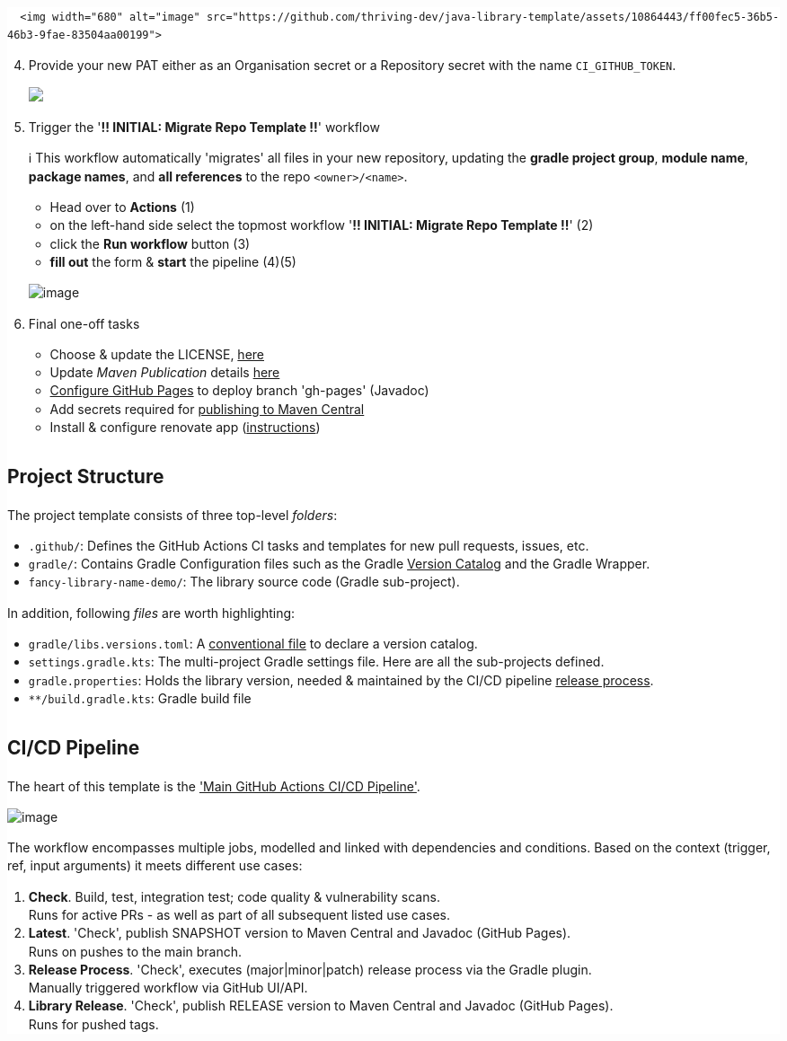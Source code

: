       <img width="680" alt="image" src="https://github.com/thriving-dev/java-library-template/assets/10864443/ff00fec5-36b5-46b3-9fae-83504aa00199">

   4. Provide your new PAT either as an Organisation secret or a Repository secret with the name `CI_GITHUB_TOKEN`.

      <img width="800" src="https://github.com/thriving-dev/java-library-template/assets/10864443/9a9224ef-ef58-4c59-9025-5d83ac5981b9">

3. Trigger the '**!! INITIAL: Migrate Repo Template !!**' workflow

   ℹ️ This workflow automatically 'migrates' all files in your new repository, updating the **gradle project group**, **module name**, **package names**, and **all references** to the repo `<owner>/<name>`.

   - Head over to **Actions** (1)
   - on the left-hand side select the topmost workflow '**!! INITIAL: Migrate Repo Template !!**' (2)
   - click the **Run workflow** button (3)
   - **fill out** the form & **start** the pipeline (4)(5)

   ![image](https://github.com/thriving-dev/java-library-template/assets/10864443/41a380d5-e521-4050-9296-9f5bee4088e6)

4. Final one-off tasks
   * Choose & update the LICENSE, [here](LICENSE)
   * Update _Maven Publication_ details [here](fancy-library-name-demo/build.gradle.kts#L6-L13)
   * [Configure GitHub Pages](#prerequisites-configure-github-pages) to deploy branch 'gh-pages' (Javadoc)
   * Add secrets required for [publishing to Maven Central](#prerequisites-sonatype-credentials--gpg-signing-key)
   * Install & configure renovate app ([instructions](#prerequisites-enable--configure-renovate))

## Project Structure
The project template consists of three top-level _folders_:
* `.github/`: Defines the GitHub Actions CI tasks and templates for new pull requests, issues, etc.
* `gradle/`: Contains Gradle Configuration files such as the Gradle [Version Catalog](https://docs.gradle.org/current/userguide/platforms.html) and the Gradle Wrapper.
* `fancy-library-name-demo/`: The library source code (Gradle sub-project).

In addition, following _files_ are worth highlighting:
* `gradle/libs.versions.toml`: A [conventional file](https://docs.gradle.org/current/userguide/platforms.html#sub:conventional-dependencies-toml) to declare a version catalog.
* `settings.gradle.kts`: The multi-project Gradle settings file. Here are all the sub-projects defined.
* `gradle.properties`: Holds the library version, needed & maintained by the CI/CD pipeline [release process](#release-process).
* `**/build.gradle.kts`: Gradle build file

## CI/CD Pipeline
The heart of this template is the ['Main GitHub Actions CI/CD Pipeline'](https://github.com/Sangameshwarmelkunde/demo-template-usage/actions/workflows/1.pipeline.yml).

![image](https://github.com/thriving-dev/java-library-template/assets/10864443/8e5436c3-f807-4617-9e77-6d21e9dfb7c2)

The workflow encompasses multiple jobs, modelled and linked with dependencies and conditions.
Based on the context (trigger, ref, input arguments) it meets different use cases:
1. **Check**. Build, test, integration test; code quality & vulnerability scans.    
   Runs for active PRs - as well as part of all subsequent listed use cases.
2. **Latest**. 'Check', publish SNAPSHOT version to Maven Central and Javadoc (GitHub Pages).   
   Runs on pushes to the main branch.
3. **Release Process**. 'Check', executes (major|minor|patch) release process via the Gradle plugin.   
   Manually triggered workflow via GitHub UI/API.
3. **Library Release**. 'Check', publish RELEASE version to Maven Central and Javadoc (GitHub Pages).   
   Runs for pushed tags.
